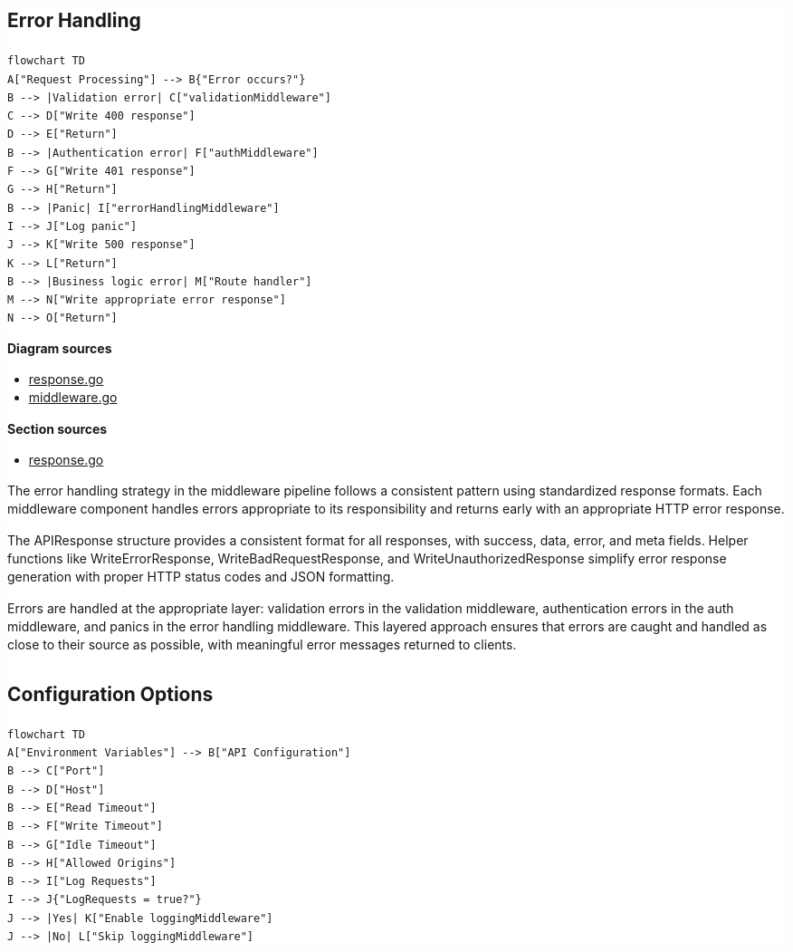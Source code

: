 ## Error Handling


```mermaid
flowchart TD
A["Request Processing"] --> B{"Error occurs?"}
B --> |Validation error| C["validationMiddleware"]
C --> D["Write 400 response"]
D --> E["Return"]
B --> |Authentication error| F["authMiddleware"]
F --> G["Write 401 response"]
G --> H["Return"]
B --> |Panic| I["errorHandlingMiddleware"]
I --> J["Log panic"]
J --> K["Write 500 response"]
K --> L["Return"]
B --> |Business logic error| M["Route handler"]
M --> N["Write appropriate error response"]
N --> O["Return"]
```


**Diagram sources**
- [response.go](file://internal/api/response.go#L0-L91)
- [middleware.go](file://internal/api/middleware.go#L45-L55)

**Section sources**
- [response.go](file://internal/api/response.go#L0-L91)

The error handling strategy in the middleware pipeline follows a consistent pattern using standardized response formats. Each middleware component handles errors appropriate to its responsibility and returns early with an appropriate HTTP error response.

The APIResponse structure provides a consistent format for all responses, with success, data, error, and meta fields. Helper functions like WriteErrorResponse, WriteBadRequestResponse, and WriteUnauthorizedResponse simplify error response generation with proper HTTP status codes and JSON formatting.

Errors are handled at the appropriate layer: validation errors in the validation middleware, authentication errors in the auth middleware, and panics in the error handling middleware. This layered approach ensures that errors are caught and handled as close to their source as possible, with meaningful error messages returned to clients.

## Configuration Options


```mermaid
flowchart TD
A["Environment Variables"] --> B["API Configuration"]
B --> C["Port"]
B --> D["Host"]
B --> E["Read Timeout"]
B --> F["Write Timeout"]
B --> G["Idle Timeout"]
B --> H["Allowed Origins"]
B --> I["Log Requests"]
I --> J{"LogRequests = true?"}
J --> |Yes| K["Enable loggingMiddleware"]
J --> |No| L["Skip loggingMiddleware"]
```
